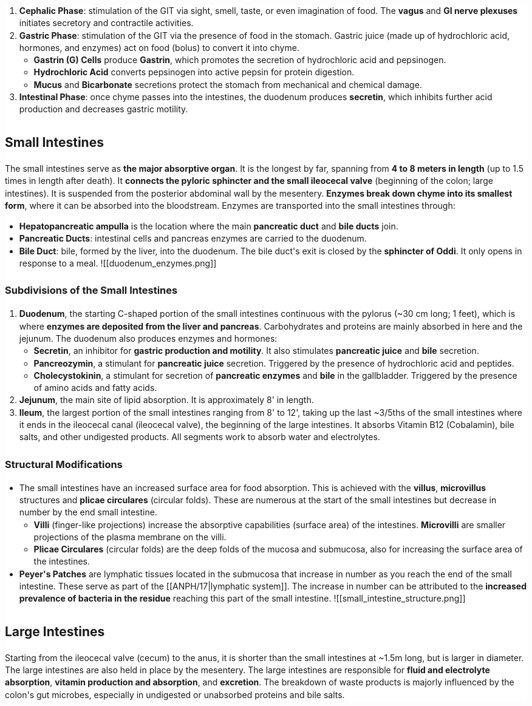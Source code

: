 1. **Cephalic Phase**: stimulation of the GIT via sight, smell, taste, or even imagination of food. The **vagus** and **GI nerve plexuses** initiates secretory and contractile activities.
2. **Gastric Phase**: stimulation of the GIT via the presence of food in the stomach. Gastric juice (made up of hydrochloric acid, hormones, and enzymes) act on food (bolus) to convert it into chyme.
	- **Gastrin (G) Cells** produce **Gastrin**, which promotes the secretion of hydrochloric acid and pepsinogen.
	- **Hydrochloric Acid** converts pepsinogen into active pepsin for protein digestion.
	- **Mucus** and **Bicarbonate** secretions protect the stomach from mechanical and chemical damage.
3. **Intestinal Phase**: once chyme passes into the intestines, the duodenum produces **secretin**, which inhibits further acid production and decreases gastric motility.
## Small Intestines
The small intestines serve as **the major absorptive organ**. It is the longest by far, spanning from **4 to 8 meters in length** (up to 1.5 times in length after death). It **connects the pyloric sphincter and the small ileocecal valve** (beginning of the colon; large intestines). It is suspended from the posterior abdominal wall by the mesentery. **Enzymes break down chyme into its smallest form**, where it can be absorbed into the bloodstream. Enzymes are transported into the small intestines through:
- **Hepatopancreatic ampulla** is the location where the main **pancreatic duct** and **bile ducts** join.
- **Pancreatic Ducts**: intestinal cells and pancreas enzymes are carried to the duodenum.
- **Bile Duct**: bile, formed by the liver, into the duodenum. The bile duct's exit is closed by the **sphincter of Oddi**. It only opens in response to a meal.
![[duodenum_enzymes.png]]
### Subdivisions of the Small Intestines
1. **Duodenum**, the starting C-shaped portion of the small intestines continuous with the pylorus (~30 cm long; 1 feet), which is where **enzymes are deposited from the liver and pancreas**. Carbohydrates and proteins are mainly absorbed in here and the jejunum. The duodenum also produces enzymes and hormones:
	- **Secretin**, an inhibitor for **gastric production and motility**. It also stimulates **pancreatic juice** and **bile** secretion.
	- **Pancreozymin**, a stimulant for **pancreatic juice** secretion. Triggered by the presence of hydrochloric acid and peptides.
	- **Cholecystokinin**, a stimulant for secretion of **pancreatic enzymes** and **bile** in the gallbladder. Triggered by the presence of amino acids and fatty acids.
2. **Jejunum**, the main site of lipid absorption. It is approximately 8' in length.
3. **Ileum**, the largest portion of the small intestines ranging from 8' to 12', taking up the last ~3/5ths of the small intestines where it ends in the ileocecal canal (ileocecal valve), the beginning of the large intestines. It absorbs Vitamin B12 (Cobalamin), bile salts, and other undigested products. All segments work to absorb water and electrolytes.
### Structural Modifications
- The small intestines have an increased surface area for food absorption. This is achieved with the **villus**, **microvillus** structures and **plicae circulares** (circular folds). These are numerous at the start of the small intestines but decrease in number by the end small intestine.
	- **Villi** (finger-like projections) increase the absorptive capabilities (surface area) of the intestines. **Microvilli** are smaller projections of the plasma membrane on the villi.
	- **Plicae Circulares** (circular folds) are the deep folds of the mucosa and submucosa, also for increasing the surface area of the intestines.
- **Peyer's Patches** are lymphatic tissues located in the submucosa that increase in number as you reach the end of the small intestine. These serve as part of the [[ANPH/17|lymphatic system]]. The increase in number can be attributed to the **increased prevalence of bacteria in the residue** reaching this part of the small intestine.
![[small_intestine_structure.png]]
## Large Intestines
Starting from the ileocecal valve (cecum) to the anus, it is shorter than the small intestines at ~1.5m long, but is larger in diameter. The large intestines are also held in place by the mesentery. The large intestines are responsible for **fluid and electrolyte absorption**, **vitamin production and absorption**, and **excretion**. The breakdown of waste products is majorly influenced by the colon's gut microbes, especially in undigested or unabsorbed proteins and bile salts.
